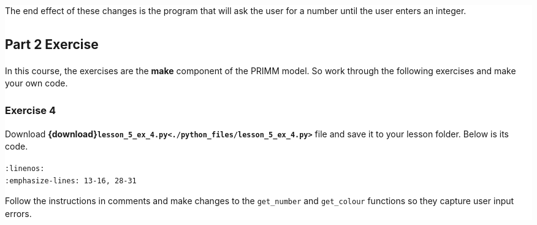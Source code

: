 The end effect of these changes is the program that will ask the user for a number until the user enters an integer. 

## Part 2 Exercise

In this course, the exercises are the **make** component of the PRIMM model. So work through the following exercises and make your own code.

### Exercise 4

Download **{download}`lesson_5_ex_4.py<./python_files/lesson_5_ex_4.py>`** file and save it to your lesson folder. Below is its code.

```{literalinclude} ./python_files/lesson_5_ex_4.py
:linenos:
:emphasize-lines: 13-16, 28-31
```

Follow the instructions in comments and make changes to the `get_number` and `get_colour` functions so they capture user input errors.
